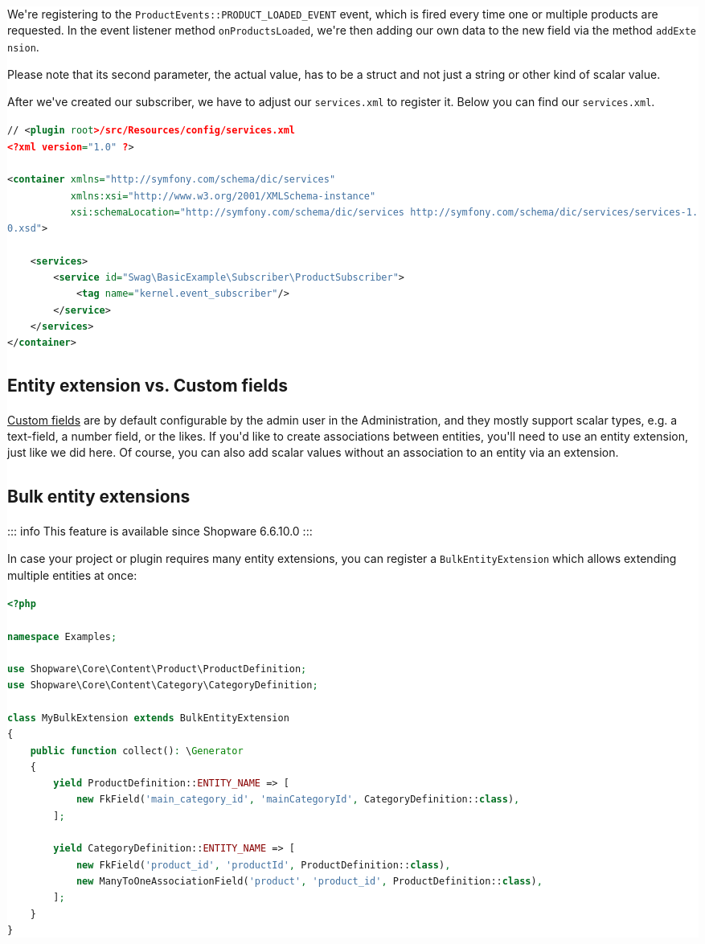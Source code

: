 We're registering to the `ProductEvents::PRODUCT_LOADED_EVENT` event, which is fired every time one or multiple products are requested. In the event listener method `onProductsLoaded`, we're then adding our own data to the new field via the method `addExtension`.

Please note that its second parameter, the actual value, has to be a struct and not just a string or other kind of scalar value.

After we've created our subscriber, we have to adjust our `services.xml` to register it. Below you can find our `services.xml`.

```xml
// <plugin root>/src/Resources/config/services.xml
<?xml version="1.0" ?>

<container xmlns="http://symfony.com/schema/dic/services"
           xmlns:xsi="http://www.w3.org/2001/XMLSchema-instance"
           xsi:schemaLocation="http://symfony.com/schema/dic/services http://symfony.com/schema/dic/services/services-1.0.xsd">

    <services>
        <service id="Swag\BasicExample\Subscriber\ProductSubscriber">
            <tag name="kernel.event_subscriber"/>
        </service>
    </services>
</container>
```

## Entity extension vs. Custom fields

[Custom fields](../custom-field/add-custom-field) are by default configurable by the admin user in the Administration, and they mostly support scalar types, e.g. a text-field, a number field, or the likes. If you'd like to create associations between entities, you'll need to use an entity extension, just like we did here. Of course, you can also add scalar values without an association to an entity via an extension.

## Bulk entity extensions

::: info
This feature is available since Shopware 6.6.10.0
:::

In case your project or plugin requires many entity extensions, you can register a `BulkEntityExtension` which allows extending multiple entities at once:

```php
<?php

namespace Examples;

use Shopware\Core\Content\Product\ProductDefinition;
use Shopware\Core\Content\Category\CategoryDefinition;

class MyBulkExtension extends BulkEntityExtension
{
    public function collect(): \Generator
    {
        yield ProductDefinition::ENTITY_NAME => [
            new FkField('main_category_id', 'mainCategoryId', CategoryDefinition::class),
        ];

        yield CategoryDefinition::ENTITY_NAME => [
            new FkField('product_id', 'productId', ProductDefinition::class),
            new ManyToOneAssociationField('product', 'product_id', ProductDefinition::class),
        ];
    }
}
```